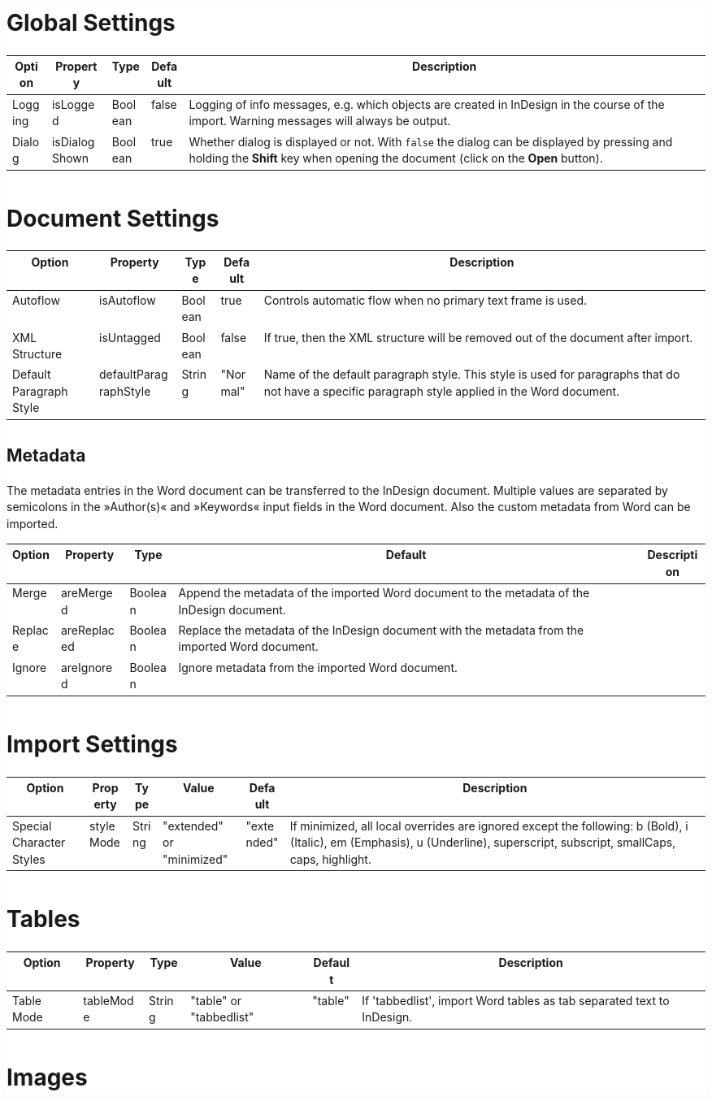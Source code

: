 
# Global Settings

|Option|Property|Type|Default|Description|
|---|---|---|---|---| 
|Logging|isLogged|Boolean|false|Logging of info messages, e.g. which objects are created in InDesign in the course of the import. Warning messages will always be output.|
|Dialog|isDialogShown|Boolean|true|Whether dialog is displayed or not. With `false` the dialog can be displayed by pressing and holding the **Shift** key when opening the document (click on the **Open** button).|

# Document Settings

|Option|Property|Type|Default|Description|
|---|---|---|---|---| 
|Autoflow|isAutoflow|Boolean|true|Controls automatic flow when no primary text frame is used.|
|XML Structure|isUntagged|Boolean|false|If true, then the XML structure will be removed out of the document after import.|
|Default Paragraph Style|defaultParagraphStyle|String|"Normal"|Name of the default paragraph style. This style is used for paragraphs that do not have a specific paragraph style applied in the Word document.|

## Metadata

The metadata entries in the Word document can be transferred to the InDesign document. Multiple values are separated by semicolons in the »Author(s)« and »Keywords« input fields in the Word document. Also the custom metadata from Word can be imported.

|Option|Property|Type|Default|Description|
|---|---|---|---|---|
|Merge|areMerged|Boolean|Append the metadata of the imported Word document to the metadata of the InDesign document.|
|Replace|areReplaced|Boolean|Replace the metadata of the InDesign document with the metadata from the imported Word document.|
|Ignore|areIgnored|Boolean|Ignore metadata from the imported Word document.|

# Import Settings

|Option|Property|Type|Value|Default|Description|
|---|---|---|---|---|---| 
|Special Character Styles|styleMode|String|"extended" or "minimized"|"extended"|If minimized, all local overrides are ignored except the following: b (Bold), i (Italic), em (Emphasis), u (Underline), superscript, subscript, smallCaps, caps, highlight.|

# Tables

|Option|Property|Type|Value|Default|Description|
|---|---|---|---|---|---| 
|Table Mode|tableMode|String|"table" or "tabbedlist"|"table"|If 'tabbedlist', import Word tables as tab separated text to InDesign.|

# Images
